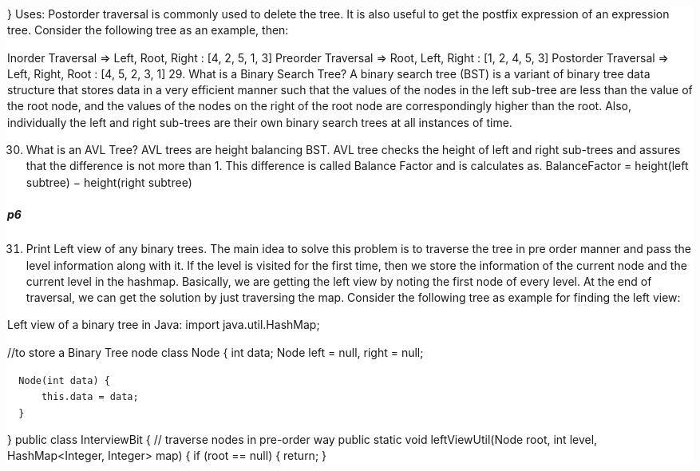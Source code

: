 }
Uses:
Postorder traversal is commonly used to delete the tree.
It is also useful to get the postfix expression of an expression tree.
Consider the following tree as an example, then:


Inorder Traversal => Left, Root, Right : [4, 2, 5, 1, 3]
Preorder Traversal => Root, Left, Right : [1, 2, 4, 5, 3]
Postorder Traversal => Left, Right, Root : [4, 5, 2, 3, 1]
29. What is a Binary Search Tree?
    A binary search tree (BST) is a variant of binary tree data structure that stores data in a very efficient manner such that the values of the nodes in the left sub-tree are less than the value of the root node, and the values of the nodes on the right of the root node are correspondingly higher than the root.
    Also, individually the left and right sub-trees are their own binary search trees at all instances of time.

30. What is an AVL Tree?
    AVL trees are height balancing BST. AVL tree checks the height of left and right sub-trees and assures that the difference is not more than 1. This difference is called Balance Factor and is calculates as. BalanceFactor = height(left subtree) − height(right subtree)


##### p6
31. Print Left view of any binary trees.
    The main idea to solve this problem is to traverse the tree in pre order manner and pass the level information along with it. If the level is visited for the first time, then we store the information of the current node and the current level in the hashmap. Basically, we are getting the left view by noting the first node of every level.
    At the end of traversal, we can get the solution by just traversing the map.
    Consider the following tree as example for finding the left view:

Left view of a binary tree in Java:
import java.util.HashMap;

//to store a Binary Tree node
class Node
{
int data;
Node left = null, right = null;

      Node(int data) {
          this.data = data;
      }
}
public class InterviewBit
{
// traverse nodes in pre-order way
public static void leftViewUtil(Node root, int level, HashMap<Integer, Integer> map)
{
if (root == null) {
return;
}
